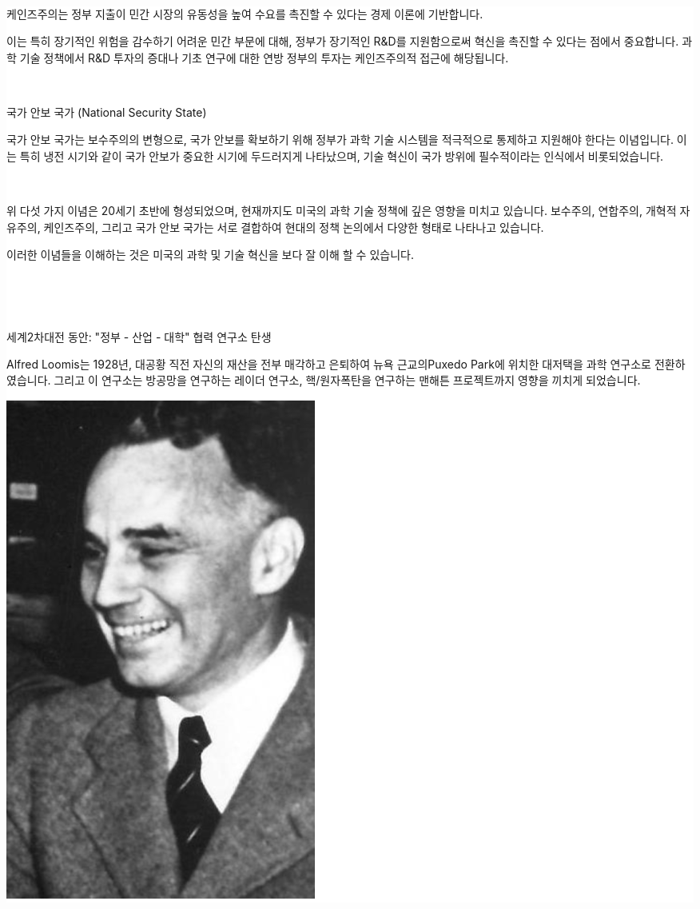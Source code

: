 케인즈주의는 정부 지출이 민간 시장의 유동성을 높여 수요를 촉진할 수 있다는 경제 이론에 기반합니다.

이는 특히 장기적인 위험을 감수하기 어려운 민간 부문에 대해, 정부가 장기적인 R&D를 지원함으로써 혁신을 촉진할 수 있다는 점에서 중요합니다. 과학 기술 정책에서 R&D 투자의 증대나 기초 연구에 대한 연방 정부의 투자는 케인즈주의적 접근에 해당됩니다.

​

국가 안보 국가 (National Security State)

국가 안보 국가는 보수주의의 변형으로, 국가 안보를 확보하기 위해 정부가 과학 기술 시스템을 적극적으로 통제하고 지원해야 한다는 이념입니다. 이는 특히 냉전 시기와 같이 국가 안보가 중요한 시기에 두드러지게 나타났으며, 기술 혁신이 국가 방위에 필수적이라는 인식에서 비롯되었습니다.

​

위 다섯 가지 이념은 20세기 초반에 형성되었으며, 현재까지도 미국의 과학 기술 정책에 깊은 영향을 미치고 있습니다. 보수주의, 연합주의, 개혁적 자유주의, 케인즈주의, 그리고 국가 안보 국가는 서로 결합하여 현대의 정책 논의에서 다양한 형태로 나타나고 있습니다.

이러한 이념들을 이해하는 것은 미국의 과학 및 기술 혁신을 보다 잘 이해 할 수 있습니다.

​

​

세계2차대전 동안: "정부 - 산업 - 대학" 협력 연구소 탄생

Alfred Loomis는 1928년, 대공황 직전 자신의 재산을 전부 매각하고 은퇴하여 뉴욕 근교의Puxedo Park에 위치한 대저택을 과학 연구소로 전환하였습니다. 그리고 이 연구소는 방공망을 연구하는 레이더 연구소, 핵/원자폭탄을 연구하는 맨해튼 프로젝트까지 영향을 끼치게 되었습니다.

![2](/assets/img/223703134503/2.png)
